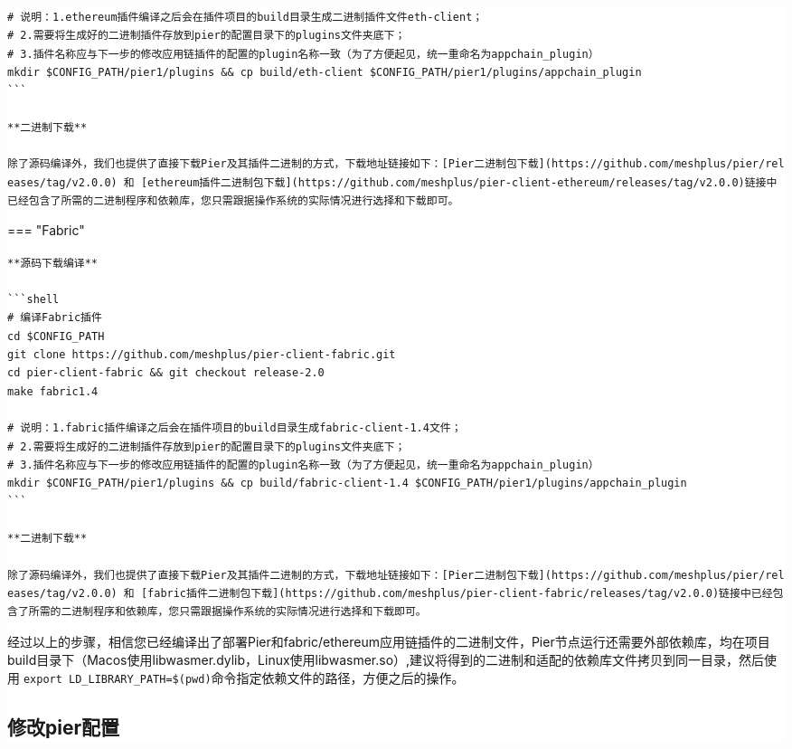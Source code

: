     # 说明：1.ethereum插件编译之后会在插件项目的build目录生成二进制插件文件eth-client；
    # 2.需要将生成好的二进制插件存放到pier的配置目录下的plugins文件夹底下；
    # 3.插件名称应与下一步的修改应用链插件的配置的plugin名称一致（为了方便起见，统一重命名为appchain_plugin）
    mkdir $CONFIG_PATH/pier1/plugins && cp build/eth-client $CONFIG_PATH/pier1/plugins/appchain_plugin
    ```
    
    **二进制下载**
    
    除了源码编译外，我们也提供了直接下载Pier及其插件二进制的方式，下载地址链接如下：[Pier二进制包下载](https://github.com/meshplus/pier/releases/tag/v2.0.0) 和 [ethereum插件二进制包下载](https://github.com/meshplus/pier-client-ethereum/releases/tag/v2.0.0)链接中已经包含了所需的二进制程序和依赖库，您只需跟据操作系统的实际情况进行选择和下载即可。

=== "Fabric"

    **源码下载编译**
    
    ```shell
    # 编译Fabric插件
    cd $CONFIG_PATH
    git clone https://github.com/meshplus/pier-client-fabric.git
    cd pier-client-fabric && git checkout release-2.0
    make fabric1.4
    
    # 说明：1.fabric插件编译之后会在插件项目的build目录生成fabric-client-1.4文件；
    # 2.需要将生成好的二进制插件存放到pier的配置目录下的plugins文件夹底下；
    # 3.插件名称应与下一步的修改应用链插件的配置的plugin名称一致（为了方便起见，统一重命名为appchain_plugin）
    mkdir $CONFIG_PATH/pier1/plugins && cp build/fabric-client-1.4 $CONFIG_PATH/pier1/plugins/appchain_plugin
    ```
    
    **二进制下载**
    
    除了源码编译外，我们也提供了直接下载Pier及其插件二进制的方式，下载地址链接如下：[Pier二进制包下载](https://github.com/meshplus/pier/releases/tag/v2.0.0) 和 [fabric插件二进制包下载](https://github.com/meshplus/pier-client-fabric/releases/tag/v2.0.0)链接中已经包含了所需的二进制程序和依赖库，您只需跟据操作系统的实际情况进行选择和下载即可。

经过以上的步骤，相信您已经编译出了部署Pier和fabric/ethereum应用链插件的二进制文件，Pier节点运行还需要外部依赖库，均在项目build目录下（Macos使用libwasmer.dylib，Linux使用libwasmer.so）,建议将得到的二进制和适配的依赖库文件拷贝到同一目录，然后使用 `export LD_LIBRARY_PATH=$(pwd)`命令指定依赖文件的路径，方便之后的操作。

## 修改pier配置
